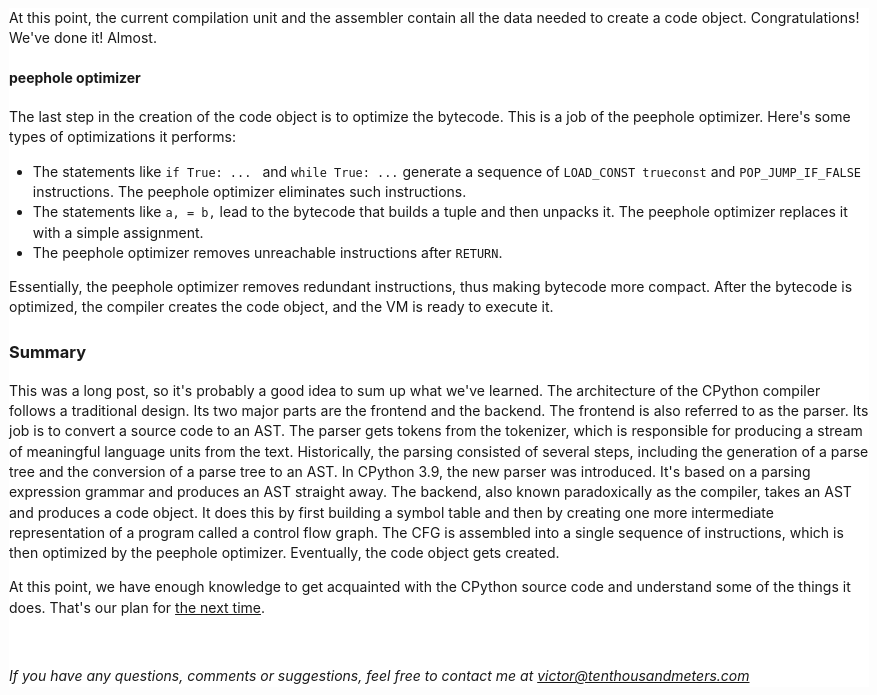 At this point, the current compilation unit and the assembler contain all the data needed to create a code object. Congratulations! We've done it! Almost.

#### peephole optimizer

The last step in the creation of the code object is to optimize the bytecode. This is a job of the peephole optimizer. Here's some types of optimizations it performs:

* The statements like `if True: ... ` and `while True: ...` generate a sequence of `LOAD_CONST trueconst` and `POP_JUMP_IF_FALSE` instructions. The peephole optimizer eliminates such instructions.
* The statements like `a, = b,` lead to the bytecode that builds a tuple and then unpacks it. The peephole optimizer replaces it with a simple assignment.
* The peephole optimizer removes unreachable instructions after `RETURN`.

Essentially, the peephole optimizer removes redundant instructions, thus making bytecode more compact. After the bytecode is optimized, the compiler creates the code object, and the VM is ready to execute it.

### Summary

This was a long post, so it's probably a good idea to sum up what we've learned. The architecture of the CPython compiler follows a traditional design. Its two major parts are the frontend and the backend. The frontend is also referred to as the parser. Its job is to convert a source code to an AST. The parser gets tokens from the tokenizer, which is responsible for producing a stream of meaningful language units from the text. Historically, the parsing consisted of several steps, including the generation of a parse tree and the conversion of a parse tree to an AST. In CPython 3.9, the new parser was introduced. It's based on a parsing expression grammar and produces an AST straight away. The backend, also known paradoxically as the compiler, takes an AST and produces a code object. It does this by first building a symbol table and then by creating one more intermediate representation of a program called a control flow graph. The CFG is assembled into a single sequence of instructions, which is then optimized by the peephole optimizer. Eventually, the code object gets created.

At this point, we have enough knowledge to get acquainted with the CPython source code and understand some of the things it does. That's our plan for [the next time]({filename}/blog/python_bts_03.md).

<br>

*If you have any questions, comments or suggestions, feel free to contact me at victor@tenthousandmeters.com*
